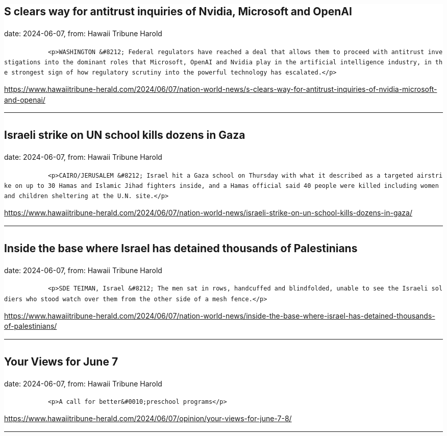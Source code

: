 ## S clears way for antitrust inquiries of Nvidia, Microsoft and OpenAI

date: 2024-06-07, from: Hawaii Tribune Harold


				<p>WASHINGTON &#8212; Federal regulators have reached a deal that allows them to proceed with antitrust investigations into the dominant roles that Microsoft, OpenAI and Nvidia play in the artificial intelligence industry, in the strongest sign of how regulatory scrutiny into the powerful technology has escalated.</p>
			 

<https://www.hawaiitribune-herald.com/2024/06/07/nation-world-news/s-clears-way-for-antitrust-inquiries-of-nvidia-microsoft-and-openai/>

---

## Israeli strike on UN school kills dozens in Gaza

date: 2024-06-07, from: Hawaii Tribune Harold


				<p>CAIRO/JERUSALEM &#8212; Israel hit a Gaza school on Thursday with what it described as a targeted airstrike on up to 30 Hamas and Islamic Jihad fighters inside, and a Hamas official said 40 people were killed including women and children sheltering at the U.N. site.</p>
			 

<https://www.hawaiitribune-herald.com/2024/06/07/nation-world-news/israeli-strike-on-un-school-kills-dozens-in-gaza/>

---

## Inside the base where Israel has detained thousands of Palestinians

date: 2024-06-07, from: Hawaii Tribune Harold


				<p>SDE TEIMAN, Israel &#8212; The men sat in rows, handcuffed and blindfolded, unable to see the Israeli soldiers who stood watch over them from the other side of a mesh fence.</p>
			 

<https://www.hawaiitribune-herald.com/2024/06/07/nation-world-news/inside-the-base-where-israel-has-detained-thousands-of-palestinians/>

---

## Your Views for June 7

date: 2024-06-07, from: Hawaii Tribune Harold


				<p>A call for better&#0010;preschool programs</p>
			 

<https://www.hawaiitribune-herald.com/2024/06/07/opinion/your-views-for-june-7-8/>

---
